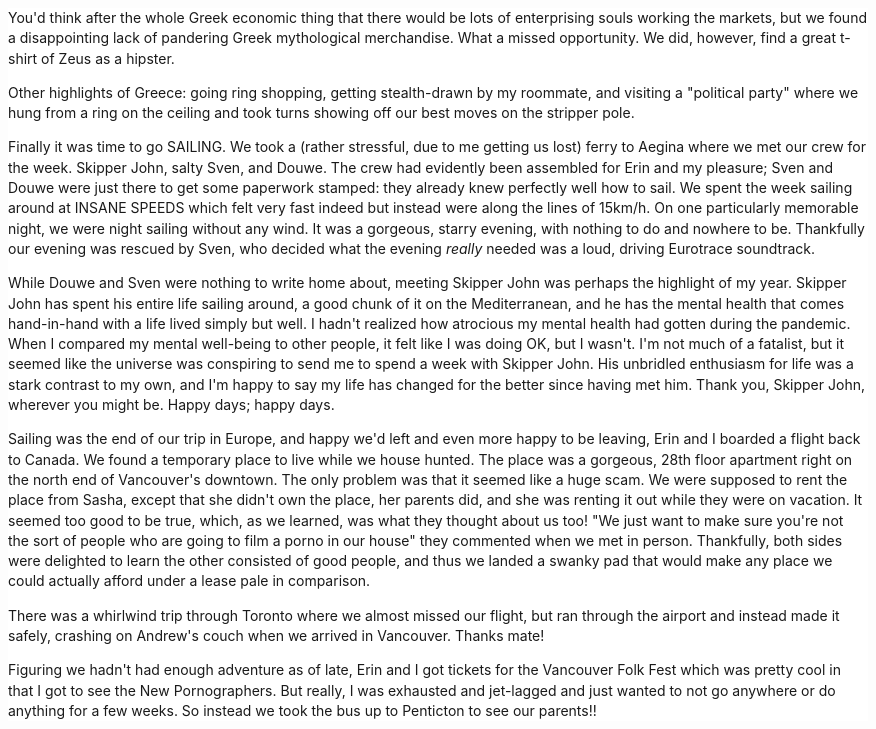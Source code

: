 You'd think after the whole Greek economic thing that there would be lots of
enterprising souls working the markets, but we found a disappointing lack of
pandering Greek mythological merchandise. What a missed opportunity. We did,
however, find a great t-shirt of Zeus as a hipster.

Other highlights of Greece: going ring shopping, getting stealth-drawn by my
roommate, and visiting a "political party" where we hung from a ring on the
ceiling and took turns showing off our best moves on the stripper pole.

Finally it was time to go SAILING. We took a (rather stressful, due to me
getting us lost) ferry to Aegina where we met our crew for the week. Skipper
John, salty Sven, and Douwe. The crew had evidently been assembled for Erin and
my pleasure; Sven and Douwe were just there to get some paperwork stamped: they
already knew perfectly well how to sail. We spent the week sailing around at
INSANE SPEEDS which felt very fast indeed but instead were along the lines of
15km/h. On one particularly memorable night, we were night sailing without any
wind. It was a gorgeous, starry evening, with nothing to do and nowhere to be.
Thankfully our evening was rescued by Sven, who decided what the evening
*really* needed was a loud, driving Eurotrace soundtrack.

While Douwe and Sven were nothing to write home about, meeting Skipper John was
perhaps the highlight of my year. Skipper John has spent his entire life sailing
around, a good chunk of it on the Mediterranean, and he has the mental health
that comes hand-in-hand with a life lived simply but well. I hadn't realized how
atrocious my mental health had gotten during the pandemic. When I compared
my mental well-being to other people, it felt like I was doing OK, but I wasn't.
I'm not much of a fatalist, but it seemed like the universe was conspiring to
send me to spend a week with Skipper John. His unbridled enthusiasm for life was
a stark contrast to my own, and I'm happy to say my life has changed for the
better since having met him. Thank you, Skipper John, wherever you might be.
Happy days; happy days.

Sailing was the end of our trip in Europe, and happy we'd left and even more
happy to be leaving, Erin and I boarded a flight back to Canada. We found a
temporary place to live while we house hunted. The place was a gorgeous, 28th
floor apartment right on the north end of Vancouver's downtown. The only problem
was that it seemed like a huge scam. We were supposed to rent the place from
Sasha, except that she didn't own the place, her parents did, and she was
renting it out while they were on vacation. It seemed too good to be true,
which, as we learned, was what they thought about us too! "We just want to make
sure you're not the sort of people who are going to film a porno in our house"
they commented when we met in person. Thankfully, both sides were delighted to
learn the other consisted of good people, and thus we landed a swanky pad that
would make any place we could actually afford under a lease pale in comparison.

There was a whirlwind trip through Toronto where we almost missed our flight,
but ran through the airport and instead made it safely, crashing on Andrew's
couch when we arrived in Vancouver. Thanks mate!

Figuring we hadn't had enough adventure as of late, Erin and I got tickets for
the Vancouver Folk Fest which was pretty cool in that I got to see the New
Pornographers. But really, I was exhausted and jet-lagged and just wanted to not
go anywhere or do anything for a few weeks. So instead we took the bus up to
Penticton to see our parents!!
